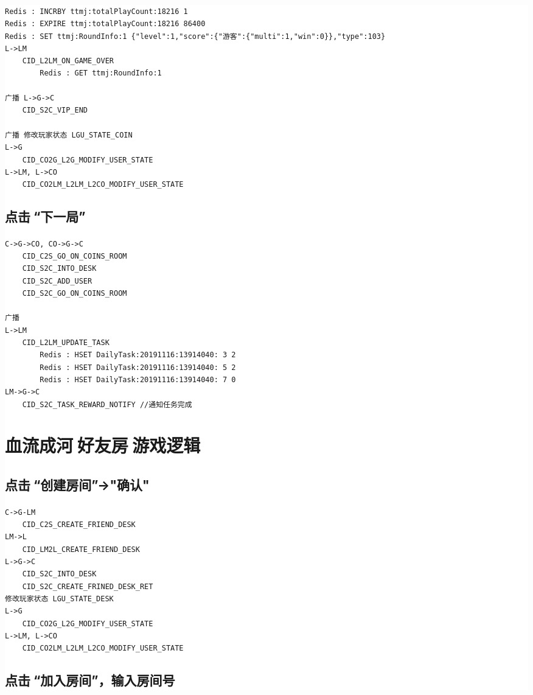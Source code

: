     Redis : INCRBY ttmj:totalPlayCount:18216 1
    Redis : EXPIRE ttmj:totalPlayCount:18216 86400
    Redis : SET ttmj:RoundInfo:1 {"level":1,"score":{"游客":{"multi":1,"win":0}},"type":103}
    L->LM
        CID_L2LM_ON_GAME_OVER
            Redis : GET ttmj:RoundInfo:1

    广播 L->G->C
        CID_S2C_VIP_END

    广播 修改玩家状态 LGU_STATE_COIN
    L->G
        CID_CO2G_L2G_MODIFY_USER_STATE
    L->LM, L->CO
        CID_CO2LM_L2LM_L2CO_MODIFY_USER_STATE

## 点击 “下一局” ##

    C->G->CO, CO->G->C
        CID_C2S_GO_ON_COINS_ROOM
        CID_S2C_INTO_DESK
        CID_S2C_ADD_USER
        CID_S2C_GO_ON_COINS_ROOM

    广播
    L->LM
        CID_L2LM_UPDATE_TASK
            Redis : HSET DailyTask:20191116:13914040: 3 2
            Redis : HSET DailyTask:20191116:13914040: 5 2
            Redis : HSET DailyTask:20191116:13914040: 7 0
    LM->G->C
        CID_S2C_TASK_REWARD_NOTIFY //通知任务完成

# 血流成河 好友房 游戏逻辑 #

## 点击 “创建房间”->"确认" ##

    C->G-LM
        CID_C2S_CREATE_FRIEND_DESK
    LM->L
        CID_LM2L_CREATE_FRIEND_DESK
    L->G->C
        CID_S2C_INTO_DESK
        CID_S2C_CREATE_FRINED_DESK_RET
    修改玩家状态 LGU_STATE_DESK
    L->G
        CID_CO2G_L2G_MODIFY_USER_STATE
    L->LM, L->CO
        CID_CO2LM_L2LM_L2CO_MODIFY_USER_STATE

## 点击 “加入房间”，输入房间号 ##
